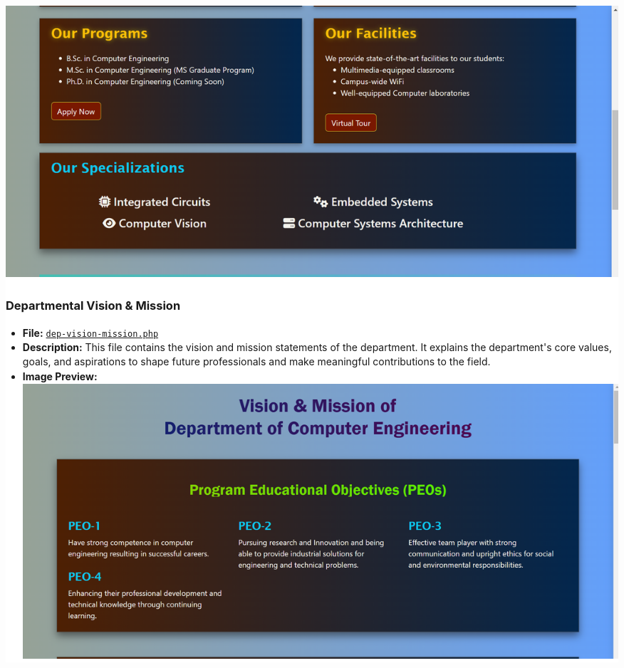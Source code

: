   ![About CPE](../Student%20Portal%20in%20PHP/images/about_cpe2.png)


### Departmental Vision & Mission
- **File:** [`dep-vision-mission.php`](../views/dep-vision-mission.php)
- **Description:** This file contains the vision and mission statements of the department. It explains the department's core values, goals, and aspirations to shape future professionals and make meaningful contributions to the field.
- **Image Preview:**  
  ![Departmental Vision & Mission](../Student%20Portal%20in%20PHP/images/dep_vision_mission1.png)